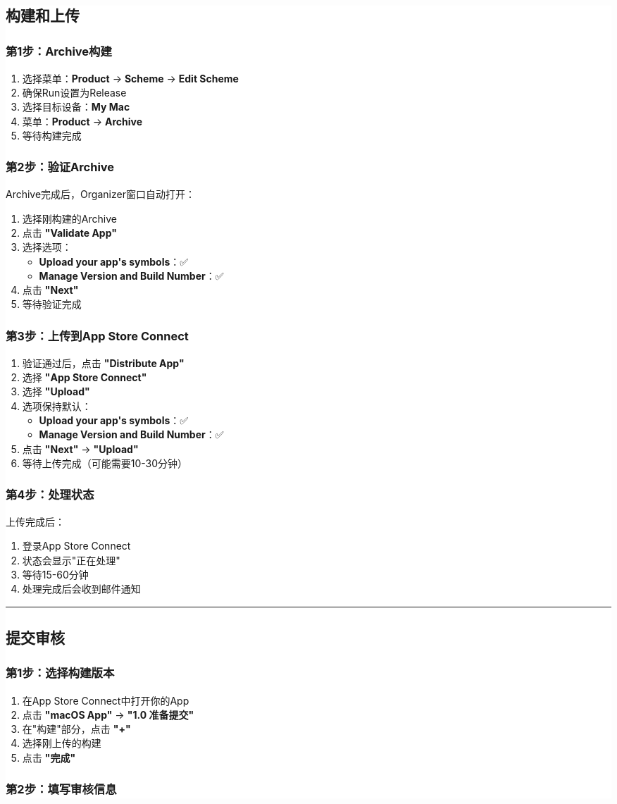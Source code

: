 
## 构建和上传

### 第1步：Archive构建
1. 选择菜单：**Product** → **Scheme** → **Edit Scheme**
2. 确保Run设置为Release
3. 选择目标设备：**My Mac**
4. 菜单：**Product** → **Archive**
5. 等待构建完成

### 第2步：验证Archive
Archive完成后，Organizer窗口自动打开：
1. 选择刚构建的Archive
2. 点击 **"Validate App"**
3. 选择选项：
   - **Upload your app's symbols**：✅
   - **Manage Version and Build Number**：✅
4. 点击 **"Next"**
5. 等待验证完成

### 第3步：上传到App Store Connect
1. 验证通过后，点击 **"Distribute App"**
2. 选择 **"App Store Connect"**
3. 选择 **"Upload"**
4. 选项保持默认：
   - **Upload your app's symbols**：✅
   - **Manage Version and Build Number**：✅
5. 点击 **"Next"** → **"Upload"**
6. 等待上传完成（可能需要10-30分钟）

### 第4步：处理状态
上传完成后：
1. 登录App Store Connect
2. 状态会显示"正在处理"
3. 等待15-60分钟
4. 处理完成后会收到邮件通知

---

## 提交审核

### 第1步：选择构建版本
1. 在App Store Connect中打开你的App
2. 点击 **"macOS App"** → **"1.0 准备提交"**
3. 在"构建"部分，点击 **"+"**
4. 选择刚上传的构建
5. 点击 **"完成"**

### 第2步：填写审核信息
